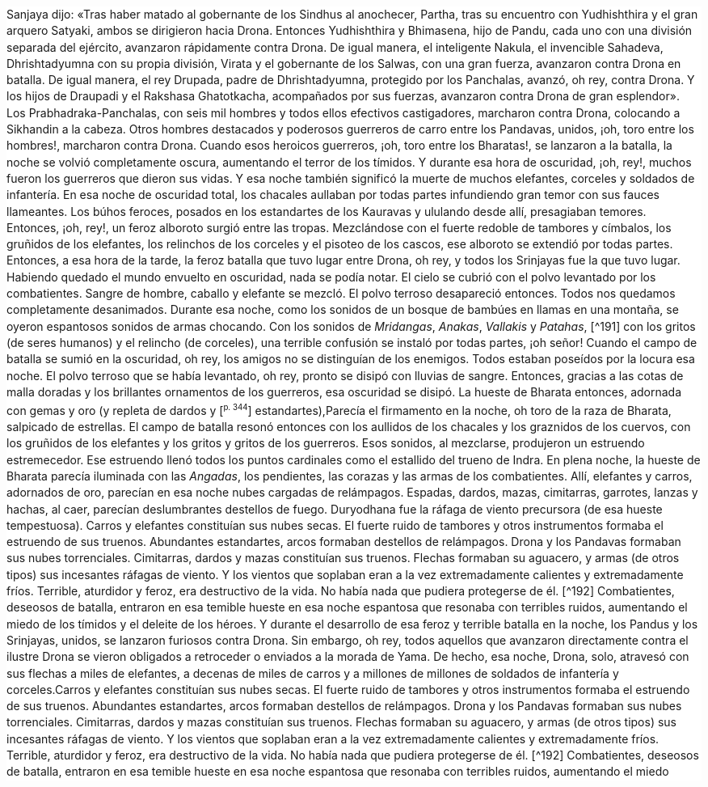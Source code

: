 Sanjaya dijo: «Tras haber matado al gobernante de los Sindhus al anochecer, Partha, tras su encuentro con Yudhishthira y el gran arquero Satyaki, ambos se dirigieron hacia Drona. Entonces Yudhishthira y Bhimasena, hijo de Pandu, cada uno con una división separada del ejército, avanzaron rápidamente contra Drona. De igual manera, el inteligente Nakula, el invencible Sahadeva, Dhrishtadyumna con su propia división, Virata y el gobernante de los Salwas, con una gran fuerza, avanzaron contra Drona en batalla. De igual manera, el rey Drupada, padre de Dhrishtadyumna, protegido por los Panchalas, avanzó, oh rey, contra Drona. Y los hijos de Draupadi y el Rakshasa Ghatotkacha, acompañados por sus fuerzas, avanzaron contra Drona de gran esplendor». Los Prabhadraka-Panchalas, con seis mil hombres y todos ellos efectivos castigadores, marcharon contra Drona, colocando a Sikhandin a la cabeza. Otros hombres destacados y poderosos guerreros de carro entre los Pandavas, unidos, ¡oh, toro entre los hombres!, marcharon contra Drona. Cuando esos heroicos guerreros, ¡oh, toro entre los Bharatas!, se lanzaron a la batalla, la noche se volvió completamente oscura, aumentando el terror de los tímidos. Y durante esa hora de oscuridad, ¡oh, rey!, muchos fueron los guerreros que dieron sus vidas. Y esa noche también significó la muerte de muchos elefantes, corceles y soldados de infantería. En esa noche de oscuridad total, los chacales aullaban por todas partes infundiendo gran temor con sus fauces llameantes. Los búhos feroces, posados ​​en los estandartes de los Kauravas y ululando desde allí, presagiaban temores. Entonces, ¡oh, rey!, un feroz alboroto surgió entre las tropas. Mezclándose con el fuerte redoble de tambores y címbalos, los gruñidos de los elefantes, los relinchos de los corceles y el pisoteo de los cascos, ese alboroto se extendió por todas partes. Entonces, a esa hora de la tarde, la feroz batalla que tuvo lugar entre Drona, oh rey, y todos los Srinjayas fue la que tuvo lugar. Habiendo quedado el mundo envuelto en oscuridad, nada se podía notar. El cielo se cubrió con el polvo levantado por los combatientes. Sangre de hombre, caballo y elefante se mezcló. El polvo terroso desapareció entonces. Todos nos quedamos completamente desanimados. Durante esa noche, como los sonidos de un bosque de bambúes en llamas en una montaña, se oyeron espantosos sonidos de armas chocando. Con los sonidos de _Mridangas_, _Anakas_, _Vallakis_ y _Patahas_, [^191] con los gritos (de seres humanos) y el relincho (de corceles), una terrible confusión se instaló por todas partes, ¡oh señor! Cuando el campo de batalla se sumió en la oscuridad, oh rey, los amigos no se distinguían de los enemigos. Todos estaban poseídos por la locura esa noche. El polvo terroso que se había levantado, oh rey, pronto se disipó con lluvias de sangre. Entonces, gracias a las cotas de malla doradas y los brillantes ornamentos de los guerreros, esa oscuridad se disipó. La hueste de Bharata entonces, adornada con gemas y oro (y repleta de dardos y <span id="p344">[<sup><small>p. 344</small></sup>]</span> estandartes),Parecía el firmamento en la noche, oh toro de la raza de Bharata, salpicado de estrellas. El campo de batalla resonó entonces con los aullidos de los chacales y los graznidos de los cuervos, con los gruñidos de los elefantes y los gritos y gritos de los guerreros. Esos sonidos, al mezclarse, produjeron un estruendo estremecedor. Ese estruendo llenó todos los puntos cardinales como el estallido del trueno de Indra. En plena noche, la hueste de Bharata parecía iluminada con las _Angadas_, los pendientes, las corazas y las armas de los combatientes. Allí, elefantes y carros, adornados de oro, parecían en esa noche nubes cargadas de relámpagos. Espadas, dardos, mazas, cimitarras, garrotes, lanzas y hachas, al caer, parecían deslumbrantes destellos de fuego. Duryodhana fue la ráfaga de viento precursora (de esa hueste tempestuosa). Carros y elefantes constituían sus nubes secas. El fuerte ruido de tambores y otros instrumentos formaba el estruendo de sus truenos. Abundantes estandartes, arcos formaban destellos de relámpagos. Drona y los Pandavas formaban sus nubes torrenciales. Cimitarras, dardos y mazas constituían sus truenos. Flechas formaban su aguacero, y armas (de otros tipos) sus incesantes ráfagas de viento. Y los vientos que soplaban eran a la vez extremadamente calientes y extremadamente fríos. Terrible, aturdidor y feroz, era destructivo de la vida. No había nada que pudiera protegerse de él. [^192] Combatientes, deseosos de batalla, entraron en esa temible hueste en esa noche espantosa que resonaba con terribles ruidos, aumentando el miedo de los tímidos y el deleite de los héroes. Y durante el desarrollo de esa feroz y terrible batalla en la noche, los Pandus y los Srinjayas, unidos, se lanzaron furiosos contra Drona. Sin embargo, oh rey, todos aquellos que avanzaron directamente contra el ilustre Drona se vieron obligados a retroceder o enviados a la morada de Yama. De hecho, esa noche, Drona, solo, atravesó con sus flechas a miles de elefantes, a decenas de miles de carros y a millones de millones de soldados de infantería y corceles.Carros y elefantes constituían sus nubes secas. El fuerte ruido de tambores y otros instrumentos formaba el estruendo de sus truenos. Abundantes estandartes, arcos formaban destellos de relámpagos. Drona y los Pandavas formaban sus nubes torrenciales. Cimitarras, dardos y mazas constituían sus truenos. Flechas formaban su aguacero, y armas (de otros tipos) sus incesantes ráfagas de viento. Y los vientos que soplaban eran a la vez extremadamente calientes y extremadamente fríos. Terrible, aturdidor y feroz, era destructivo de la vida. No había nada que pudiera protegerse de él. [^192] Combatientes, deseosos de batalla, entraron en esa temible hueste en esa noche espantosa que resonaba con terribles ruidos, aumentando el miedo